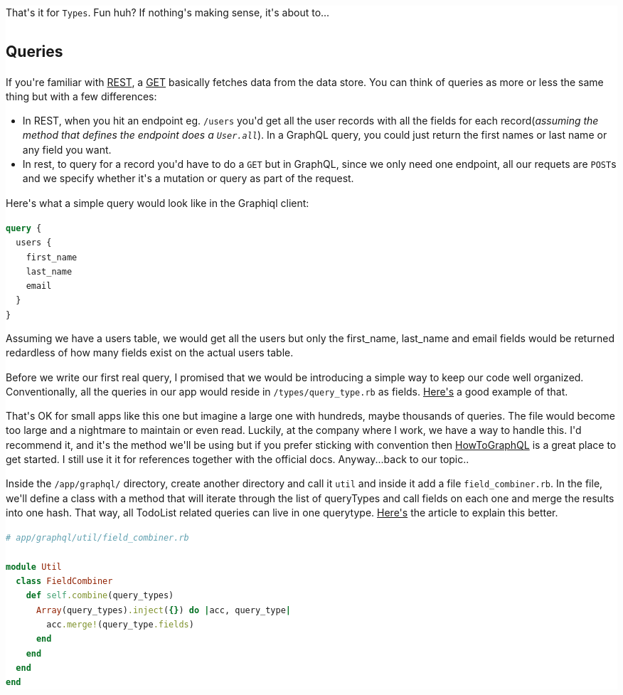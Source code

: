 That's it for `Types`. Fun huh? If nothing's making sense, it's about to...

## Queries

If you're familiar with [REST](https://searchmicroservices.techtarget.com/definition/RESTful-API), a [GET](http://www.restapitutorial.com/lessons/httpmethods.html#get) basically fetches data from the data store. You can think of queries as more or less the same thing but with a few differences:
- In REST, when you hit an endpoint eg. `/users` you'd get all the user records with all the fields for each record(_assuming the method that defines the endpoint does a `User.all`_). In a GraphQL query, you could just return the first names or last name or any field you want.
- In rest, to query for a record you'd have to do a `GET` but in GraphQL, since we only need one endpoint, all our requets are `POST`s and we specify whether it's a mutation or query as part of the request.

Here's what a simple query would look like in the Graphiql client:

```graphql
query {
  users {
    first_name
    last_name
    email
  }
}
```
Assuming we have a users table, we would get all the users but only the first_name, last_name and email fields would be returned redardless of how many fields exist on the actual users table.

Before we write our first real query, I promised that we would be introducing a simple way to keep our code well organized. Conventionally, all the queries in our app would reside in `/types/query_type.rb` as fields. [Here's](https://www.howtographql.com/graphql-ruby/2-queries/) a good example of that.

That's OK for small apps like this one but imagine a large one with hundreds, maybe thousands of queries. The file would become too large and a nightmare to maintain or even read. Luckily, at the company where I work, we have a way to handle this. I'd recommend it, and it's the method we'll be using but if you prefer sticking with convention then [HowToGraphQL](https://www.howtographql.com/graphql-ruby/0-introduction/) is a great place to get started. I still use it it for references together with the official docs. Anyway...back to our topic..

Inside the `/app/graphql/` directory, create another directory and call it `util` and inside it add a file `field_combiner.rb`. In the file, we'll define a class with a method that will iterate through the list of queryTypes and call fields on each one and merge the results into one hash. That way, all TodoList related queries can live in one querytype. [Here's](https://m.alphasights.com/graphql-ruby-clean-up-your-query-type-d7ab05a47084) the article to explain this better.

```ruby
# app/graphql/util/field_combiner.rb

module Util
  class FieldCombiner
    def self.combine(query_types)
      Array(query_types).inject({}) do |acc, query_type|
        acc.merge!(query_type.fields)
      end
    end
  end
end
```
